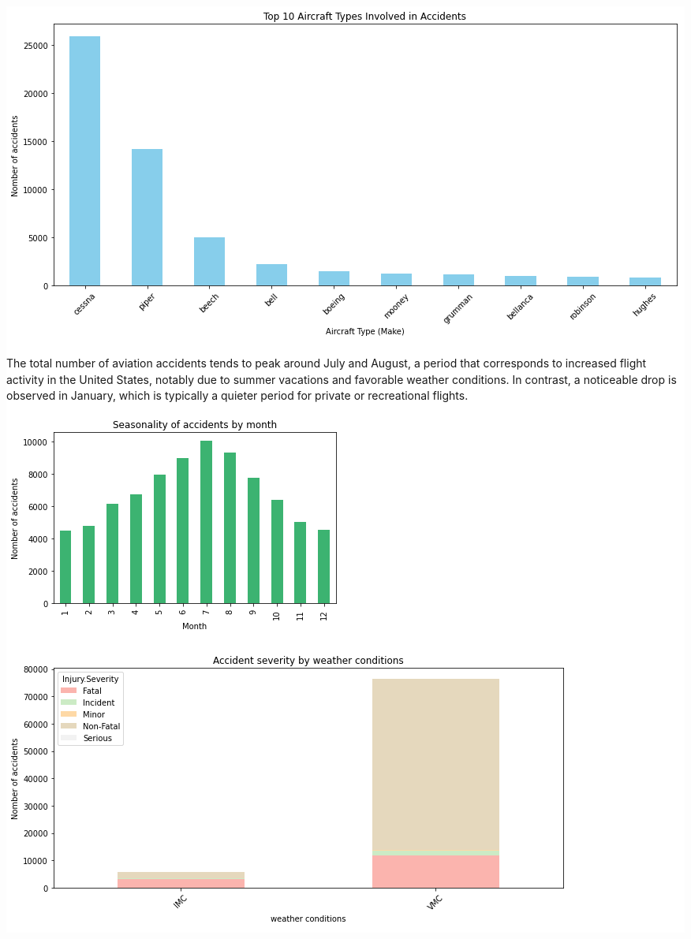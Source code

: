 ![Bannière aviation](Final_files/Final_121_0.png)

The total number of aviation accidents tends to peak around July and August, a period that corresponds to increased flight activity in the United States, notably due to summer vacations and favorable weather conditions. In contrast, a noticeable drop is observed in January, which is typically a quieter period for private or recreational flights.

![Bannière aviation](Final_files/Final_144_0.png)

![Bannière aviation](Final_files/Final_137_0.png)
 